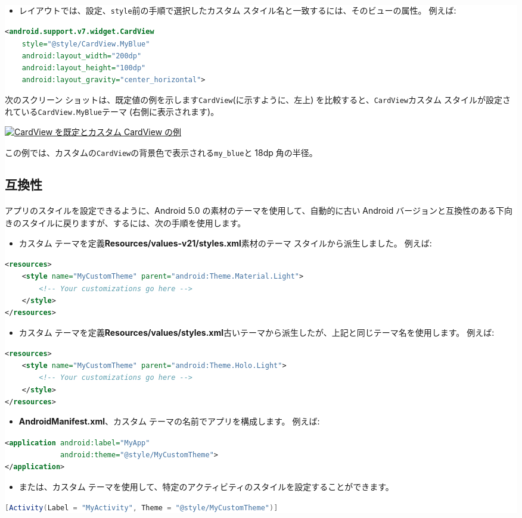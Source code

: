 -   レイアウトでは、設定、`style`前の手順で選択したカスタム スタイル名と一致するには、そのビューの属性。 例えば:

```xml
<android.support.v7.widget.CardView
    style="@style/CardView.MyBlue"
    android:layout_width="200dp"
    android:layout_height="100dp"
    android:layout_gravity="center_horizontal">
```

次のスクリーン ショットは、既定値の例を示します`CardView`(に示すように、左上) を比較すると、`CardView`カスタム スタイルが設定されている`CardView.MyBlue`テーマ (右側に表示されます)。

[![CardView を既定とカスタム CardView の例](material-theme-images/custom-cardview-sml.png)](material-theme-images/custom-cardview.png#lightbox)

この例では、カスタムの`CardView`の背景色で表示される`my_blue`と 18dp 角の半径。


## <a name="compatibility"></a>互換性

アプリのスタイルを設定できるように、Android 5.0 の素材のテーマを使用して、自動的に古い Android バージョンと互換性のある下向きのスタイルに戻りますが、するには、次の手順を使用します。

-   カスタム テーマを定義**Resources/values-v21/styles.xml**素材のテーマ スタイルから派生しました。 例えば:

```xml
<resources>
    <style name="MyCustomTheme" parent="android:Theme.Material.Light">
        <!-- Your customizations go here -->
    </style>
</resources>
```

-   カスタム テーマを定義**Resources/values/styles.xml**古いテーマから派生したが、上記と同じテーマ名を使用します。 例えば:

```xml
<resources>
    <style name="MyCustomTheme" parent="android:Theme.Holo.Light">
        <!-- Your customizations go here -->
    </style>
</resources>
```

-   **AndroidManifest.xml**、カスタム テーマの名前でアプリを構成します。 
    例えば:

```xml
<application android:label="MyApp" 
             android:theme="@style/MyCustomTheme">
</application>
```

-   または、カスタム テーマを使用して、特定のアクティビティのスタイルを設定することができます。

```C#
[Activity(Label = "MyActivity", Theme = "@style/MyCustomTheme")]
```
